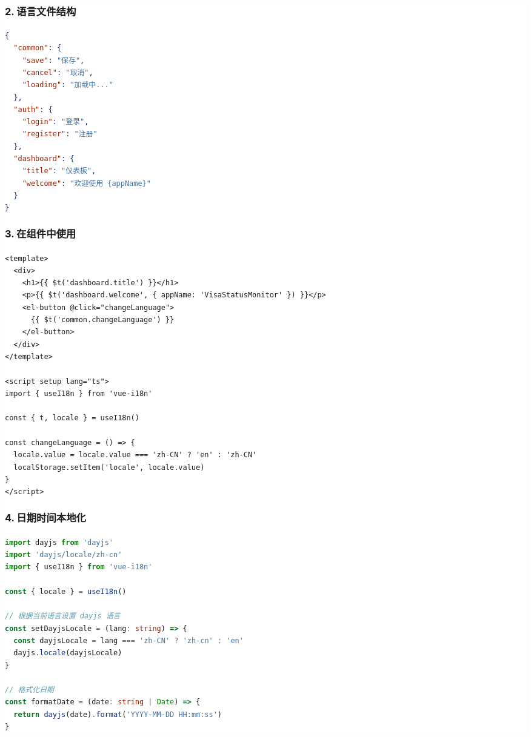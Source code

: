 ### 2. 语言文件结构

```json
{
  "common": {
    "save": "保存",
    "cancel": "取消",
    "loading": "加载中..."
  },
  "auth": {
    "login": "登录",
    "register": "注册"
  },
  "dashboard": {
    "title": "仪表板",
    "welcome": "欢迎使用 {appName}"
  }
}
```

### 3. 在组件中使用

```vue
<template>
  <div>
    <h1>{{ $t('dashboard.title') }}</h1>
    <p>{{ $t('dashboard.welcome', { appName: 'VisaStatusMonitor' }) }}</p>
    <el-button @click="changeLanguage">
      {{ $t('common.changeLanguage') }}
    </el-button>
  </div>
</template>

<script setup lang="ts">
import { useI18n } from 'vue-i18n'

const { t, locale } = useI18n()

const changeLanguage = () => {
  locale.value = locale.value === 'zh-CN' ? 'en' : 'zh-CN'
  localStorage.setItem('locale', locale.value)
}
</script>
```

### 4. 日期时间本地化

```typescript
import dayjs from 'dayjs'
import 'dayjs/locale/zh-cn'
import { useI18n } from 'vue-i18n'

const { locale } = useI18n()

// 根据当前语言设置 dayjs 语言
const setDayjsLocale = (lang: string) => {
  const dayjsLocale = lang === 'zh-CN' ? 'zh-cn' : 'en'
  dayjs.locale(dayjsLocale)
}

// 格式化日期
const formatDate = (date: string | Date) => {
  return dayjs(date).format('YYYY-MM-DD HH:mm:ss')
}
```
